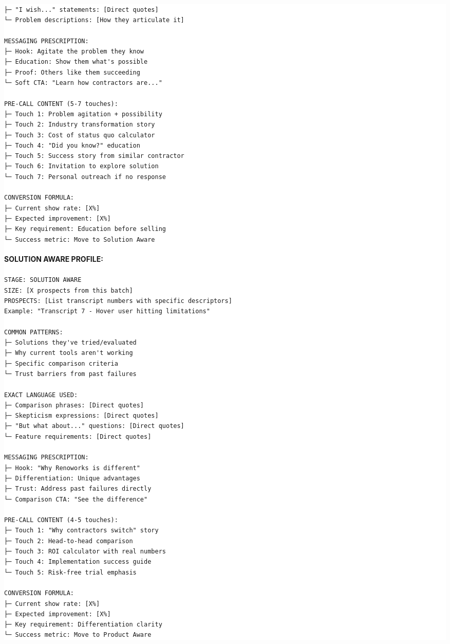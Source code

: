 ```
├─ "I wish..." statements: [Direct quotes]
└─ Problem descriptions: [How they articulate it]

MESSAGING PRESCRIPTION:
├─ Hook: Agitate the problem they know
├─ Education: Show them what's possible
├─ Proof: Others like them succeeding
└─ Soft CTA: "Learn how contractors are..."

PRE-CALL CONTENT (5-7 touches):
├─ Touch 1: Problem agitation + possibility
├─ Touch 2: Industry transformation story
├─ Touch 3: Cost of status quo calculator
├─ Touch 4: "Did you know?" education
├─ Touch 5: Success story from similar contractor
├─ Touch 6: Invitation to explore solution
└─ Touch 7: Personal outreach if no response

CONVERSION FORMULA:
├─ Current show rate: [X%]
├─ Expected improvement: [X%]
├─ Key requirement: Education before selling
└─ Success metric: Move to Solution Aware
```

#### SOLUTION AWARE PROFILE:
```
STAGE: SOLUTION AWARE
SIZE: [X prospects from this batch]
PROSPECTS: [List transcript numbers with specific descriptors]
Example: "Transcript 7 - Hover user hitting limitations"

COMMON PATTERNS:
├─ Solutions they've tried/evaluated
├─ Why current tools aren't working
├─ Specific comparison criteria
└─ Trust barriers from past failures

EXACT LANGUAGE USED:
├─ Comparison phrases: [Direct quotes]
├─ Skepticism expressions: [Direct quotes]
├─ "But what about..." questions: [Direct quotes]
└─ Feature requirements: [Direct quotes]

MESSAGING PRESCRIPTION:
├─ Hook: "Why Renoworks is different"
├─ Differentiation: Unique advantages
├─ Trust: Address past failures directly
└─ Comparison CTA: "See the difference"

PRE-CALL CONTENT (4-5 touches):
├─ Touch 1: "Why contractors switch" story
├─ Touch 2: Head-to-head comparison
├─ Touch 3: ROI calculator with real numbers
├─ Touch 4: Implementation success guide
└─ Touch 5: Risk-free trial emphasis

CONVERSION FORMULA:
├─ Current show rate: [X%]
├─ Expected improvement: [X%]
├─ Key requirement: Differentiation clarity
└─ Success metric: Move to Product Aware
```
